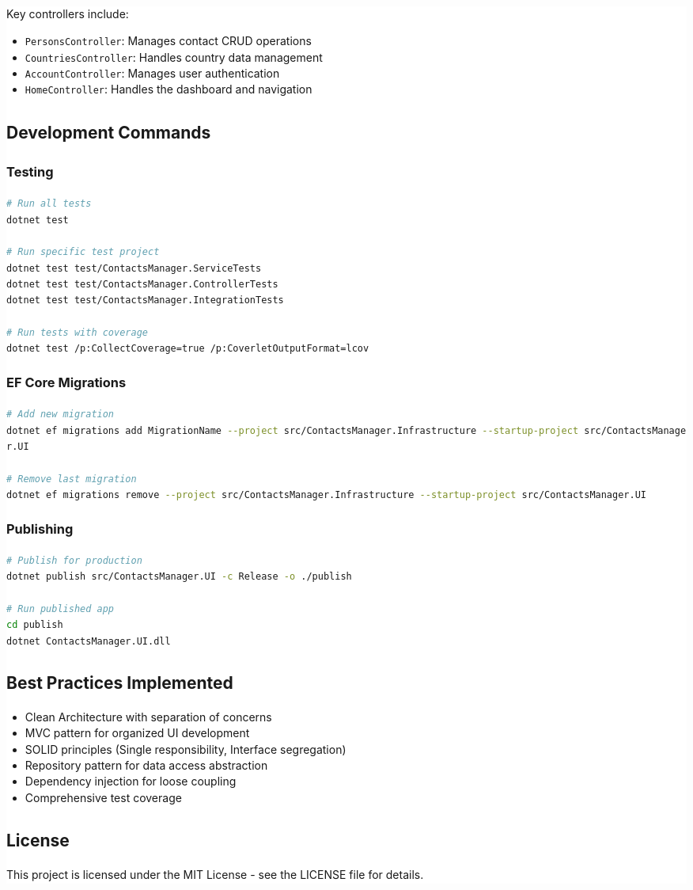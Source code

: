 Key controllers include:
- `PersonsController`: Manages contact CRUD operations
- `CountriesController`: Handles country data management
- `AccountController`: Manages user authentication
- `HomeController`: Handles the dashboard and navigation

## Development Commands

### Testing

```bash
# Run all tests
dotnet test

# Run specific test project
dotnet test test/ContactsManager.ServiceTests
dotnet test test/ContactsManager.ControllerTests
dotnet test test/ContactsManager.IntegrationTests

# Run tests with coverage
dotnet test /p:CollectCoverage=true /p:CoverletOutputFormat=lcov
```

### EF Core Migrations

```bash
# Add new migration
dotnet ef migrations add MigrationName --project src/ContactsManager.Infrastructure --startup-project src/ContactsManager.UI

# Remove last migration
dotnet ef migrations remove --project src/ContactsManager.Infrastructure --startup-project src/ContactsManager.UI
```

### Publishing

```bash
# Publish for production
dotnet publish src/ContactsManager.UI -c Release -o ./publish

# Run published app
cd publish
dotnet ContactsManager.UI.dll
```

## Best Practices Implemented

- Clean Architecture with separation of concerns
- MVC pattern for organized UI development
- SOLID principles (Single responsibility, Interface segregation)
- Repository pattern for data access abstraction
- Dependency injection for loose coupling
- Comprehensive test coverage

## License

This project is licensed under the MIT License - see the LICENSE file for details.
